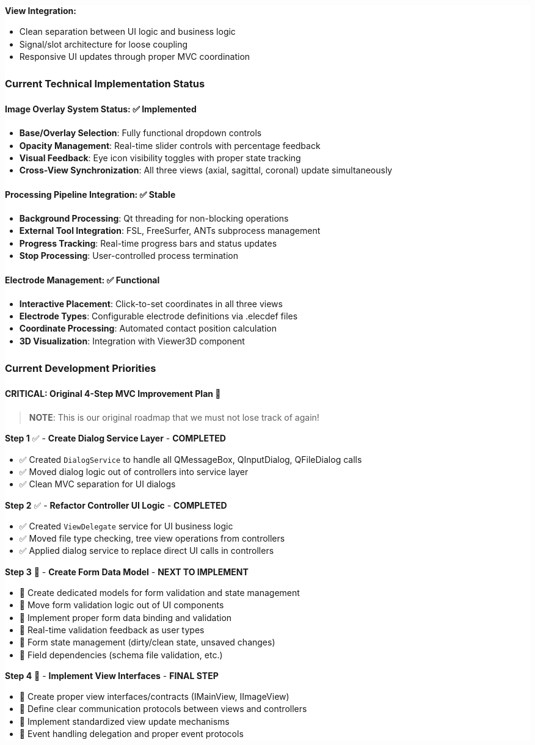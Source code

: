 **View Integration:**
- Clean separation between UI logic and business logic
- Signal/slot architecture for loose coupling
- Responsive UI updates through proper MVC coordination

### Current Technical Implementation Status

#### Image Overlay System Status: ✅ Implemented
- **Base/Overlay Selection**: Fully functional dropdown controls
- **Opacity Management**: Real-time slider controls with percentage feedback
- **Visual Feedback**: Eye icon visibility toggles with proper state tracking
- **Cross-View Synchronization**: All three views (axial, sagittal, coronal) update simultaneously

#### Processing Pipeline Integration: ✅ Stable
- **Background Processing**: Qt threading for non-blocking operations
- **External Tool Integration**: FSL, FreeSurfer, ANTs subprocess management
- **Progress Tracking**: Real-time progress bars and status updates
- **Stop Processing**: User-controlled process termination

#### Electrode Management: ✅ Functional
- **Interactive Placement**: Click-to-set coordinates in all three views
- **Electrode Types**: Configurable electrode definitions via .elecdef files
- **Coordinate Processing**: Automated contact position calculation
- **3D Visualization**: Integration with Viewer3D component

### Current Development Priorities

#### **CRITICAL: Original 4-Step MVC Improvement Plan** 🎯
> **NOTE**: This is our original roadmap that we must not lose track of again!

**Step 1** ✅ - **Create Dialog Service Layer** - **COMPLETED**
- ✅ Created `DialogService` to handle all QMessageBox, QInputDialog, QFileDialog calls
- ✅ Moved dialog logic out of controllers into service layer  
- ✅ Clean MVC separation for UI dialogs

**Step 2** ✅ - **Refactor Controller UI Logic** - **COMPLETED**
- ✅ Created `ViewDelegate` service for UI business logic
- ✅ Moved file type checking, tree view operations from controllers
- ✅ Applied dialog service to replace direct UI calls in controllers

**Step 3** 🔄 - **Create Form Data Model** - **NEXT TO IMPLEMENT**
- 🔄 Create dedicated models for form validation and state management
- 🔄 Move form validation logic out of UI components  
- 🔄 Implement proper form data binding and validation
- 🔄 Real-time validation feedback as user types
- 🔄 Form state management (dirty/clean state, unsaved changes)
- 🔄 Field dependencies (schema file validation, etc.)

**Step 4** 🔄 - **Implement View Interfaces** - **FINAL STEP**
- 🔄 Create proper view interfaces/contracts (IMainView, IImageView)
- 🔄 Define clear communication protocols between views and controllers
- 🔄 Implement standardized view update mechanisms
- 🔄 Event handling delegation and proper event protocols
